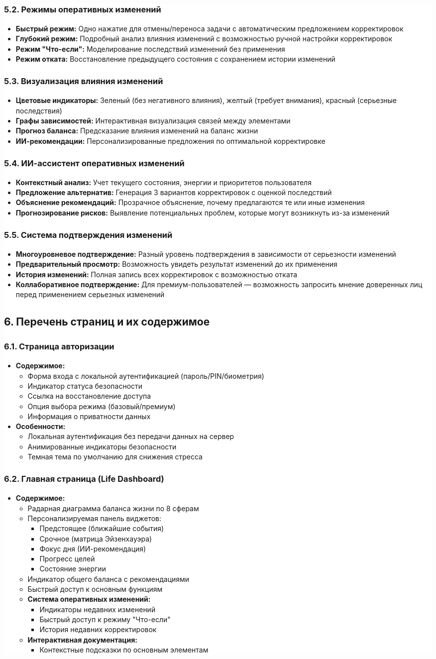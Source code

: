 ### 5.2. Режимы оперативных изменений
- **Быстрый режим:** Одно нажатие для отмены/переноса задачи с автоматическим предложением корректировок
- **Глубокий режим:** Подробный анализ влияния изменений с возможностью ручной настройки корректировок
- **Режим "Что-если":** Моделирование последствий изменений без применения
- **Режим отката:** Восстановление предыдущего состояния с сохранением истории изменений

### 5.3. Визуализация влияния изменений
- **Цветовые индикаторы:** Зеленый (без негативного влияния), желтый (требует внимания), красный (серьезные последствия)
- **Графы зависимостей:** Интерактивная визуализация связей между элементами
- **Прогноз баланса:** Предсказание влияния изменений на баланс жизни
- **ИИ-рекомендации:** Персонализированные предложения по оптимальной корректировке

### 5.4. ИИ-ассистент оперативных изменений
- **Контекстный анализ:** Учет текущего состояния, энергии и приоритетов пользователя
- **Предложение альтернатив:** Генерация 3 вариантов корректировок с оценкой последствий
- **Объяснение рекомендаций:** Прозрачное объяснение, почему предлагаются те или иные изменения
- **Прогнозирование рисков:** Выявление потенциальных проблем, которые могут возникнуть из-за изменений

### 5.5. Система подтверждения изменений
- **Многоуровневое подтверждение:** Разный уровень подтверждения в зависимости от серьезности изменений
- **Предварительный просмотр:** Возможность увидеть результат изменений до их применения
- **История изменений:** Полная запись всех корректировок с возможностью отката
- **Коллаборативное подтверждение:** Для премиум-пользователей — возможность запросить мнение доверенных лиц перед применением серьезных изменений

## 6. Перечень страниц и их содержимое

### 6.1. Страница авторизации
- **Содержимое:**
  - Форма входа с локальной аутентификацией (пароль/PIN/биометрия)
  - Индикатор статуса безопасности
  - Ссылка на восстановление доступа
  - Опция выбора режима (базовый/премиум)
  - Информация о приватности данных
- **Особенности:**
  - Локальная аутентификация без передачи данных на сервер
  - Анимированные индикаторы безопасности
  - Темная тема по умолчанию для снижения стресса

### 6.2. Главная страница (Life Dashboard)
- **Содержимое:**
  - Радарная диаграмма баланса жизни по 8 сферам
  - Персонализируемая панель виджетов:
    * Предстоящее (ближайшие события)
    * Срочное (матрица Эйзенхауэра)
    * Фокус дня (ИИ-рекомендация)
    * Прогресс целей
    * Состояние энергии
  - Индикатор общего баланса с рекомендациями
  - Быстрый доступ к основным функциям
  - **Система оперативных изменений:**
    * Индикаторы недавних изменений
    * Быстрый доступ к режиму "Что-если"
    * История недавних корректировок
  - **Интерактивная документация:**
    * Контекстные подсказки по основным элементам